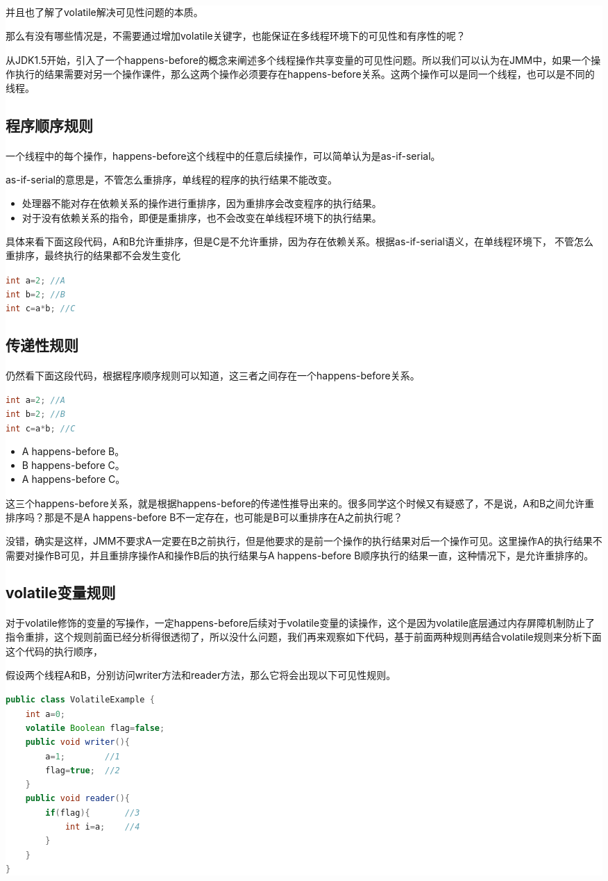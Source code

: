 并且也了解了volatile解决可见性问题的本质。

那么有没有哪些情况是，不需要通过增加volatile关键字，也能保证在多线程环境下的可见性和有序性的呢？

从JDK1.5开始，引入了一个happens-before的概念来阐述多个线程操作共享变量的可见性问题。所以我们可以认为在JMM中，如果一个操作执行的结果需要对另一个操作课件，那么这两个操作必须要存在happens-before关系。这两个操作可以是同一个线程，也可以是不同的线程。

## 程序顺序规则

一个线程中的每个操作，happens-before这个线程中的任意后续操作，可以简单认为是as-if-serial。

as-if-serial的意思是，不管怎么重排序，单线程的程序的执行结果不能改变。
- 处理器不能对存在依赖关系的操作进行重排序，因为重排序会改变程序的执行结果。
- 对于没有依赖关系的指令，即便是重排序，也不会改变在单线程环境下的执行结果。

具体来看下面这段代码，A和B允许重排序，但是C是不允许重排，因为存在依赖关系。根据as-if-serial语义，在单线程环境下， 不管怎么重排序，最终执行的结果都不会发生变化

```java
int a=2; //A 
int b=2; //B 
int c=a*b; //C
```

## 传递性规则

仍然看下面这段代码，根据程序顺序规则可以知道，这三者之间存在一个happens-before关系。

```java
int a=2; //A 
int b=2; //B 
int c=a*b; //C
```

- A happens-before B。
- B happens-before C。
- A happens-before C。

这三个happens-before关系，就是根据happens-before的传递性推导出来的。很多同学这个时候又有疑惑了，不是说，A和B之间允许重排序吗？那是不是A happens-before B不一定存在，也可能是B可以重排序在A之前执行呢？

没错，确实是这样，JMM不要求A一定要在B之前执行，但是他要求的是前一个操作的执行结果对后一个操作可见。这里操作A的执行结果不需要对操作B可见，并且重排序操作A和操作B后的执行结果与A happens-before B顺序执行的结果一直，这种情况下，是允许重排序的。

## volatile变量规则

对于volatile修饰的变量的写操作，一定happens-before后续对于volatile变量的读操作，这个是因为volatile底层通过内存屏障机制防止了指令重排，这个规则前面已经分析得很透彻了，所以没什么问题，我们再来观察如下代码，基于前面两种规则再结合volatile规则来分析下面这个代码的执行顺序，

假设两个线程A和B，分别访问writer方法和reader方法，那么它将会出现以下可见性规则。

```java
public class VolatileExample {
    int a=0;
    volatile Boolean flag=false;
    public void writer(){
        a=1;		//1
        flag=true;	//2
    }
    public void reader(){
        if(flag){ 		//3
            int i=a;	//4
        }
    }
}
```
